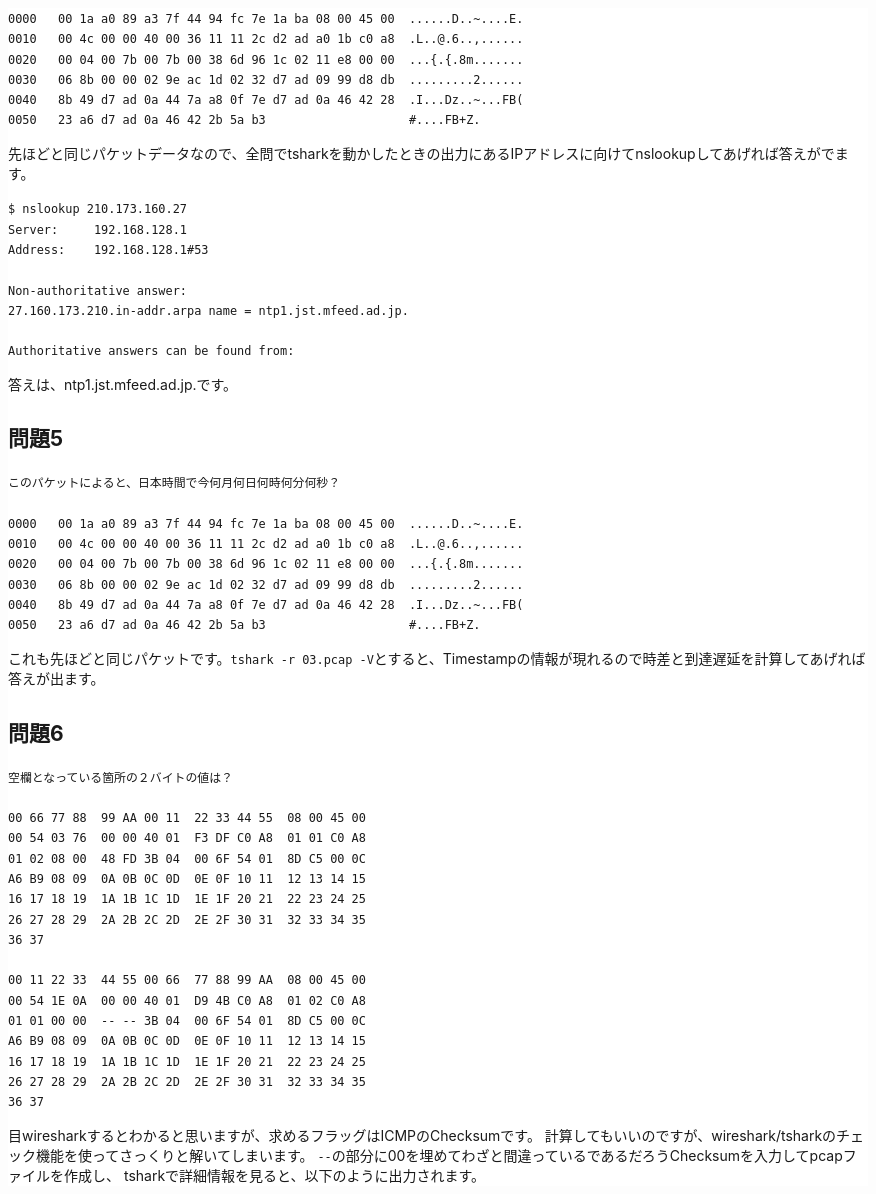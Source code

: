     0000   00 1a a0 89 a3 7f 44 94 fc 7e 1a ba 08 00 45 00  ......D..~....E.
    0010   00 4c 00 00 40 00 36 11 11 2c d2 ad a0 1b c0 a8  .L..@.6..,......
    0020   00 04 00 7b 00 7b 00 38 6d 96 1c 02 11 e8 00 00  ...{.{.8m.......
    0030   06 8b 00 00 02 9e ac 1d 02 32 d7 ad 09 99 d8 db  .........2......
    0040   8b 49 d7 ad 0a 44 7a a8 0f 7e d7 ad 0a 46 42 28  .I...Dz..~...FB(
    0050   23 a6 d7 ad 0a 46 42 2b 5a b3                    #....FB+Z.

先ほどと同じパケットデータなので、全問でtsharkを動かしたときの出力にあるIPアドレスに向けてnslookupしてあげれば答えがでます。

    $ nslookup 210.173.160.27
    Server:		192.168.128.1
    Address:	192.168.128.1#53

    Non-authoritative answer:
    27.160.173.210.in-addr.arpa	name = ntp1.jst.mfeed.ad.jp.

    Authoritative answers can be found from:


答えは、ntp1.jst.mfeed.ad.jp.です。

## 問題5

    このパケットによると、日本時間で今何月何日何時何分何秒？

    0000   00 1a a0 89 a3 7f 44 94 fc 7e 1a ba 08 00 45 00  ......D..~....E.
    0010   00 4c 00 00 40 00 36 11 11 2c d2 ad a0 1b c0 a8  .L..@.6..,......
    0020   00 04 00 7b 00 7b 00 38 6d 96 1c 02 11 e8 00 00  ...{.{.8m.......
    0030   06 8b 00 00 02 9e ac 1d 02 32 d7 ad 09 99 d8 db  .........2......
    0040   8b 49 d7 ad 0a 44 7a a8 0f 7e d7 ad 0a 46 42 28  .I...Dz..~...FB(
    0050   23 a6 d7 ad 0a 46 42 2b 5a b3                    #....FB+Z.

これも先ほどと同じパケットです。`tshark -r 03.pcap -V`とすると、Timestampの情報が現れるので時差と到達遅延を計算してあげれば答えが出ます。

## 問題6

    空欄となっている箇所の２バイトの値は？

    00 66 77 88  99 AA 00 11  22 33 44 55  08 00 45 00
    00 54 03 76  00 00 40 01  F3 DF C0 A8  01 01 C0 A8
    01 02 08 00  48 FD 3B 04  00 6F 54 01  8D C5 00 0C
    A6 B9 08 09  0A 0B 0C 0D  0E 0F 10 11  12 13 14 15
    16 17 18 19  1A 1B 1C 1D  1E 1F 20 21  22 23 24 25
    26 27 28 29  2A 2B 2C 2D  2E 2F 30 31  32 33 34 35
    36 37

    00 11 22 33  44 55 00 66  77 88 99 AA  08 00 45 00
    00 54 1E 0A  00 00 40 01  D9 4B C0 A8  01 02 C0 A8
    01 01 00 00  -- -- 3B 04  00 6F 54 01  8D C5 00 0C
    A6 B9 08 09  0A 0B 0C 0D  0E 0F 10 11  12 13 14 15
    16 17 18 19  1A 1B 1C 1D  1E 1F 20 21  22 23 24 25
    26 27 28 29  2A 2B 2C 2D  2E 2F 30 31  32 33 34 35
    36 37

目wiresharkするとわかると思いますが、求めるフラッグはICMPのChecksumです。
計算してもいいのですが、wireshark/tsharkのチェック機能を使ってさっくりと解いてしまいます。
`--`の部分に00を埋めてわざと間違っているであるだろうChecksumを入力してpcapファイルを作成し、
tsharkで詳細情報を見ると、以下のように出力されます。
